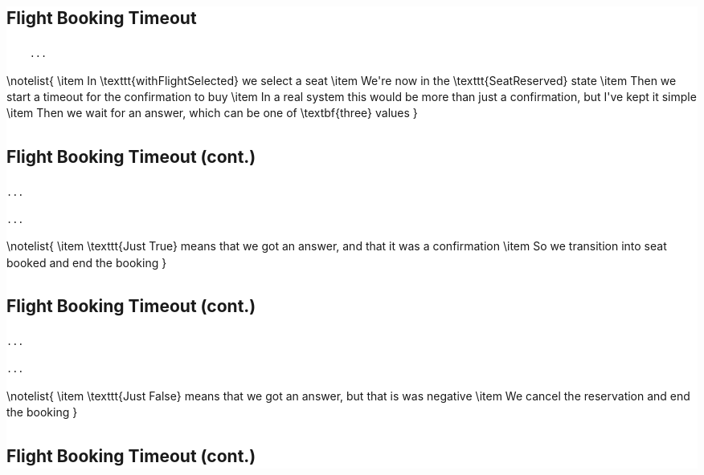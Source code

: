 ## Flight Booking Timeout

```{.haskell include=src/listings/haskell-examples/src/FlightBooking.hs snippet=flight-selected-start}
```

```{.haskell}
    ...
```

\notelist{
  \item In \texttt{withFlightSelected} we select a seat
  \item We're now in the \texttt{SeatReserved} state
  \item Then we start a timeout for the confirmation to buy
  \item In a real system this would be more than just a confirmation,
    but I've kept it simple
  \item Then we wait for an answer, which can be one of \textbf{three} values
}

## Flight Booking Timeout (cont.)

```{.haskell}
...
```

```{.haskell include=src/listings/haskell-examples/src/FlightBooking.hs snippet=flight-selected-booked dedent=4}
```

```{.haskell}
...
```

\notelist{
  \item \texttt{Just True} means that we got an answer, and that it
    was a confirmation
  \item So we transition into seat booked and end the booking
}

## Flight Booking Timeout (cont.)

```{.haskell}
...
```

```{.haskell include=src/listings/haskell-examples/src/FlightBooking.hs snippet=flight-selected-cancelled dedent=4}
```

```{.haskell}
...
```

\notelist{
  \item \texttt{Just False} means that we got an answer, but that is
    was negative
  \item We cancel the reservation and end the booking
}

## Flight Booking Timeout (cont.)
